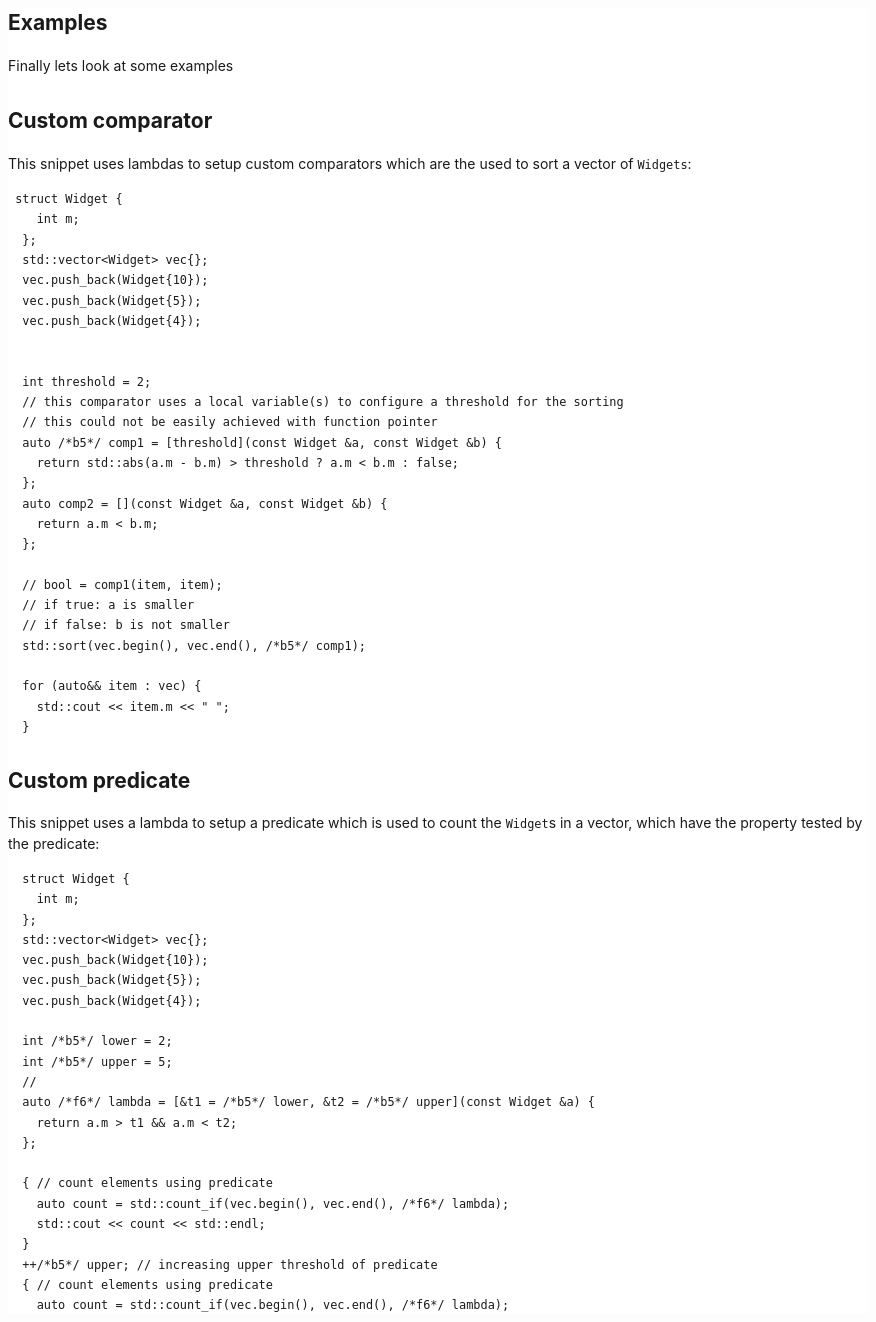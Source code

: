 ## Examples
Finally lets look at some examples

## Custom comparator
This snippet uses lambdas to setup custom comparators which are the used to sort a vector of `Widgets`:
```pmans
 struct Widget {
    int m;
  };
  std::vector<Widget> vec{};
  vec.push_back(Widget{10});
  vec.push_back(Widget{5});
  vec.push_back(Widget{4});


  int threshold = 2;
  // this comparator uses a local variable(s) to configure a threshold for the sorting
  // this could not be easily achieved with function pointer
  auto /*b5*/ comp1 = [threshold](const Widget &a, const Widget &b) {
    return std::abs(a.m - b.m) > threshold ? a.m < b.m : false;
  };
  auto comp2 = [](const Widget &a, const Widget &b) {
    return a.m < b.m;
  };  

  // bool = comp1(item, item);
  // if true: a is smaller
  // if false: b is not smaller
  std::sort(vec.begin(), vec.end(), /*b5*/ comp1); 

  for (auto&& item : vec) {
    std::cout << item.m << " ";
  }
```

## Custom predicate
This snippet uses a lambda to setup a predicate which is used to count the `Widget`s in a vector, which have the property tested by the predicate:
```pmans
  struct Widget {
    int m;
  };
  std::vector<Widget> vec{};
  vec.push_back(Widget{10});
  vec.push_back(Widget{5});
  vec.push_back(Widget{4});

  int /*b5*/ lower = 2;
  int /*b5*/ upper = 5;
  // 
  auto /*f6*/ lambda = [&t1 = /*b5*/ lower, &t2 = /*b5*/ upper](const Widget &a) {
    return a.m > t1 && a.m < t2;
  };

  { // count elements using predicate
    auto count = std::count_if(vec.begin(), vec.end(), /*f6*/ lambda);
    std::cout << count << std::endl;
  }
  ++/*b5*/ upper; // increasing upper threshold of predicate
  { // count elements using predicate
    auto count = std::count_if(vec.begin(), vec.end(), /*f6*/ lambda);
```